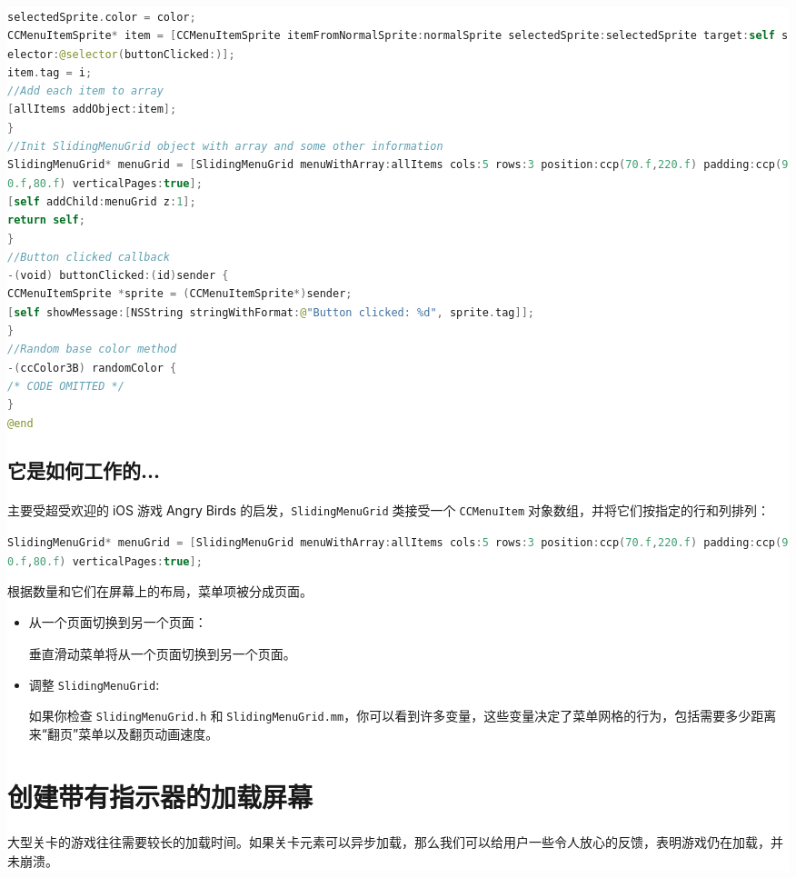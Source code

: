 ```swift
selectedSprite.color = color;
CCMenuItemSprite* item = [CCMenuItemSprite itemFromNormalSprite:normalSprite selectedSprite:selectedSprite target:self selector:@selector(buttonClicked:)];
item.tag = i;
//Add each item to array
[allItems addObject:item];
}
//Init SlidingMenuGrid object with array and some other information
SlidingMenuGrid* menuGrid = [SlidingMenuGrid menuWithArray:allItems cols:5 rows:3 position:ccp(70.f,220.f) padding:ccp(90.f,80.f) verticalPages:true];
[self addChild:menuGrid z:1];
return self;
}
//Button clicked callback
-(void) buttonClicked:(id)sender {
CCMenuItemSprite *sprite = (CCMenuItemSprite*)sender;
[self showMessage:[NSString stringWithFormat:@"Button clicked: %d", sprite.tag]];
}
//Random base color method
-(ccColor3B) randomColor {
/* CODE OMITTED */
}
@end

```

## 它是如何工作的...

主要受超受欢迎的 iOS 游戏 Angry Birds 的启发，`SlidingMenuGrid` 类接受一个 `CCMenuItem` 对象数组，并将它们按指定的行和列排列：

```swift
SlidingMenuGrid* menuGrid = [SlidingMenuGrid menuWithArray:allItems cols:5 rows:3 position:ccp(70.f,220.f) padding:ccp(90.f,80.f) verticalPages:true];

```

根据数量和它们在屏幕上的布局，菜单项被分成页面。

+   从一个页面切换到另一个页面：

    垂直滑动菜单将从一个页面切换到另一个页面。

+   调整 `SlidingMenuGrid`: 

    如果你检查 `SlidingMenuGrid.h` 和 `SlidingMenuGrid.mm`，你可以看到许多变量，这些变量决定了菜单网格的行为，包括需要多少距离来“翻页”菜单以及翻页动画速度。

# 创建带有指示器的加载屏幕

大型关卡的游戏往往需要较长的加载时间。如果关卡元素可以异步加载，那么我们可以给用户一些令人放心的反馈，表明游戏仍在加载，并未崩溃。
